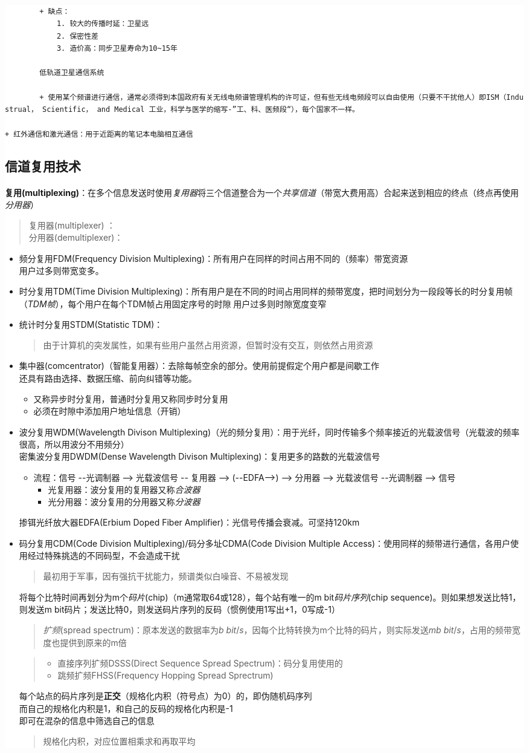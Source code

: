 			+ 缺点：
				1. 较大的传播时延：卫星远
				2. 保密性差
				3. 造价高：同步卫星寿命为10~15年

			低轨道卫星通信系统
			
			+ 使用某个频谱进行通信，通常必须得到本国政府有关无线电频谱管理机构的许可证，但有些无线电频段可以自由使用（只要不干扰他人）即ISM（Industrual， Scientific， and Medical 工业，科学与医学的缩写-”工、科、医频段“），每个国家不一样。

	+ 红外通信和激光通信：用于近距离的笔记本电脑相互通信

## 信道复用技术

**复用(multiplexing)**：在多个信息发送时使用*复用器*将三个信道整合为一个*共享信道*（带宽大费用高）合起来送到相应的终点（终点再使用*分用器*）
>复用器(multiplexer)    ：  
>分用器(demultiplexer)：  

+ 频分复用FDM(Frequency Division Multiplexing)：所有用户在同样的时间占用不同的（频率）带宽资源  
	用户过多则带宽变多。
+ 时分复用TDM(Time Division Multiplexing)：所有用户是在不同的时间占用同样的频带宽度，把时间划分为一段段等长的时分复用帧（*TDM帧*），每个用户在每个TDM帧占用固定序号的时隙
	用户过多则时隙宽度变窄

+ 统计时分复用STDM(Statistic TDM)：
	>由于计算机的突发属性，如果有些用户虽然占用资源，但暂时没有交互，则依然占用资源

+ 集中器(comcentrator)（智能复用器）：去除每帧空余的部分。使用前提假定个用户都是间歇工作  
	还具有路由选择、数据压缩、前向纠错等功能。
	+ 又称异步时分复用，普通时分复用又称同步时分复用
	+ 必须在时隙中添加用户地址信息（开销）

+ 波分复用WDM(Wavelength Divison Multiplexing)（光的频分复用）：用于光纤，同时传输多个频率接近的光载波信号（光载波的频率很高，所以用波分不用频分）  
	密集波分复用DWDM(Dense Wavelength Divison Multiplexing)：复用更多的路数的光载波信号

	+ 流程：信号 --光调制器 --> 光载波信号 -- 复用器  --> (--EDFA-->) --> 分用器 --> 光载波信号 --光调制器 --> 信号
		+ 光复用器：波分复用的复用器又称*合波器*
		+ 光分用器：波分复用的分用器又称*分波器*

	掺铒光纤放大器EDFA(Erbium Doped Fiber Amplifier)：光信号传播会衰减。可坚持120km

+ 码分复用CDM(Code Division Multiplexing)/码分多址CDMA(Code Division Multiple Access)：使用同样的频带进行通信，各用户使用经过特殊挑选的不同码型，不会造成干扰
	>最初用于军事，因有强抗干扰能力，频谱类似白噪音、不易被发现

	将每个比特时间再划分为m个*码片*(chip)（m通常取64或128），每个站有唯一的m bit*码片序列*(chip sequence)。则如果想发送比特1，则发送m bit码片；发送比特0，则发送码片序列的反码（惯例使用1写出+1，0写成-1）

	>*扩频*(spread spectrum)：原本发送的数据率为$b \ bit/s$，因每个比特转换为m个比特的码片，则实际发送$mb \ bit/s$，占用的频带宽度也提供到原来的m倍

	>+ 直接序列扩频DSSS(Direct Sequence Spread Spectrum)：码分复用使用的
	>+ 跳频扩频FHSS(Frequency Hopping Spread Sprectrum)

	每个站点的码片序列是**正交**（规格化内积（符号点）为0）的，即伪随机码序列  
	而自己的规格化内积是1，和自己的反码的规格化内积是-1  
	即可在混杂的信息中筛选自己的信息

	>规格化内积，对应位置相乘求和再取平均
